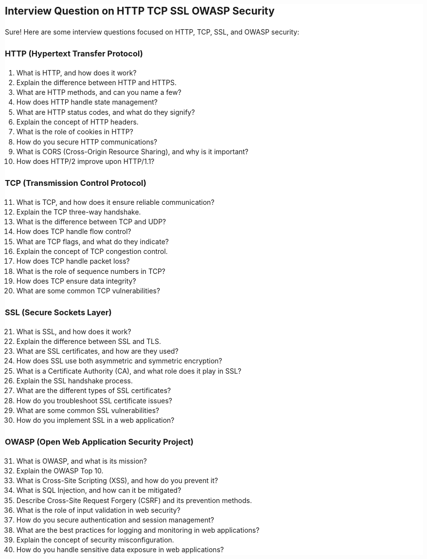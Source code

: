 ## Interview Question on HTTP TCP SSL OWASP Security

Sure! Here are some interview questions focused on HTTP, TCP, SSL, and OWASP security:

### HTTP (Hypertext Transfer Protocol)
1. What is HTTP, and how does it work?
2. Explain the difference between HTTP and HTTPS.
3. What are HTTP methods, and can you name a few?
4. How does HTTP handle state management?
5. What are HTTP status codes, and what do they signify?
6. Explain the concept of HTTP headers.
7. What is the role of cookies in HTTP?
8. How do you secure HTTP communications?
9. What is CORS (Cross-Origin Resource Sharing), and why is it important?
10. How does HTTP/2 improve upon HTTP/1.1?

### TCP (Transmission Control Protocol)
11. What is TCP, and how does it ensure reliable communication?
12. Explain the TCP three-way handshake.
13. What is the difference between TCP and UDP?
14. How does TCP handle flow control?
15. What are TCP flags, and what do they indicate?
16. Explain the concept of TCP congestion control.
17. How does TCP handle packet loss?
18. What is the role of sequence numbers in TCP?
19. How does TCP ensure data integrity?
20. What are some common TCP vulnerabilities?

### SSL (Secure Sockets Layer)
21. What is SSL, and how does it work?
22. Explain the difference between SSL and TLS.
23. What are SSL certificates, and how are they used?
24. How does SSL use both asymmetric and symmetric encryption?
25. What is a Certificate Authority (CA), and what role does it play in SSL?
26. Explain the SSL handshake process.
27. What are the different types of SSL certificates?
28. How do you troubleshoot SSL certificate issues?
29. What are some common SSL vulnerabilities?
30. How do you implement SSL in a web application?

### OWASP (Open Web Application Security Project)
31. What is OWASP, and what is its mission?
32. Explain the OWASP Top 10.
33. What is Cross-Site Scripting (XSS), and how do you prevent it?
34. What is SQL Injection, and how can it be mitigated?
35. Describe Cross-Site Request Forgery (CSRF) and its prevention methods.
36. What is the role of input validation in web security?
37. How do you secure authentication and session management?
38. What are the best practices for logging and monitoring in web applications?
39. Explain the concept of security misconfiguration.
40. How do you handle sensitive data exposure in web applications?
